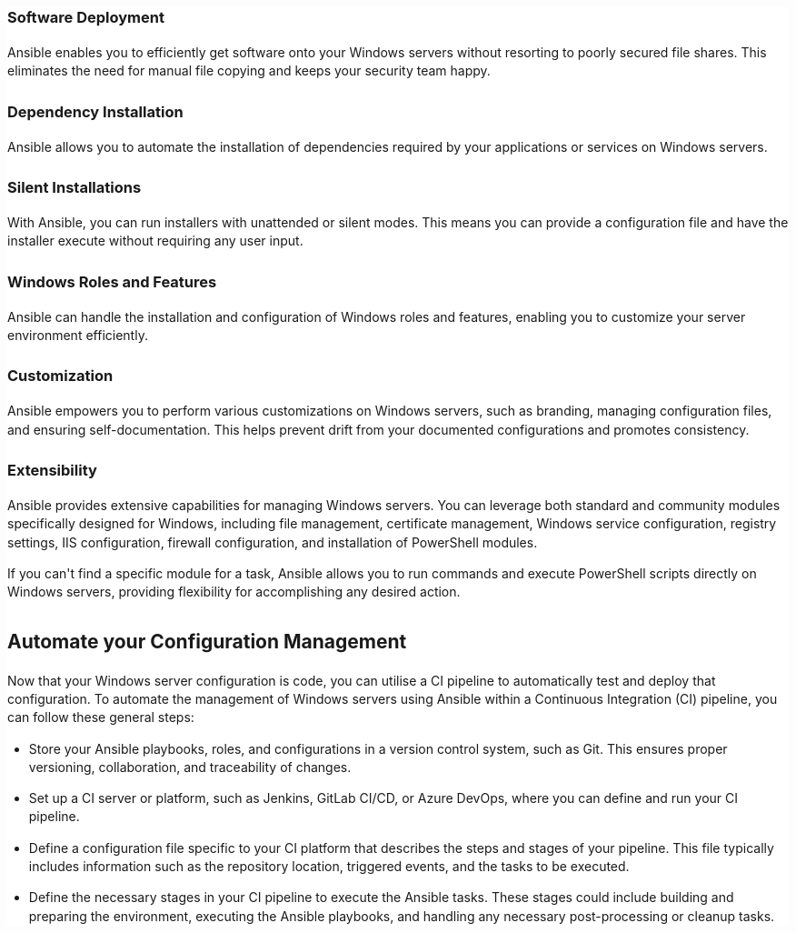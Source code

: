 ### Software Deployment
Ansible enables you to efficiently get software onto your Windows servers without resorting to poorly secured file shares. This eliminates the need for manual file copying and keeps your security team happy.

### Dependency Installation
Ansible allows you to automate the installation of dependencies required by your applications or services on Windows servers.

### Silent Installations
With Ansible, you can run installers with unattended or silent modes. This means you can provide a configuration file and have the installer execute without requiring any user input.

### Windows Roles and Features
Ansible can handle the installation and configuration of Windows roles and features, enabling you to customize your server environment efficiently.

### Customization
Ansible empowers you to perform various customizations on Windows servers, such as branding, managing configuration files, and ensuring self-documentation. This helps prevent drift from your documented configurations and promotes consistency.

### Extensibility
Ansible provides extensive capabilities for managing Windows servers. You can leverage both standard and community modules specifically designed for Windows, including file management, certificate management, Windows service configuration, registry settings, IIS configuration, firewall configuration, and installation of PowerShell modules.

If you can't find a specific module for a task, Ansible allows you to run commands and execute PowerShell scripts directly on Windows servers, providing flexibility for accomplishing any desired action.

## Automate your Configuration Management
Now that your Windows server configuration is code, you can utilise a CI pipeline to automatically test and deploy that configuration.
To automate the management of Windows servers using Ansible within a Continuous Integration (CI) pipeline, you can follow these general steps:

- Store your Ansible playbooks, roles, and configurations in a version control system, such as Git. This ensures proper versioning, collaboration, and traceability of changes.

- Set up a CI server or platform, such as Jenkins, GitLab CI/CD, or Azure DevOps, where you can define and run your CI pipeline.

- Define a configuration file specific to your CI platform that describes the steps and stages of your pipeline. This file typically includes information such as the repository location, triggered events, and the tasks to be executed.

- Define the necessary stages in your CI pipeline to execute the Ansible tasks. These stages could include building and preparing the environment, executing the Ansible playbooks, and handling any necessary post-processing or cleanup tasks.
